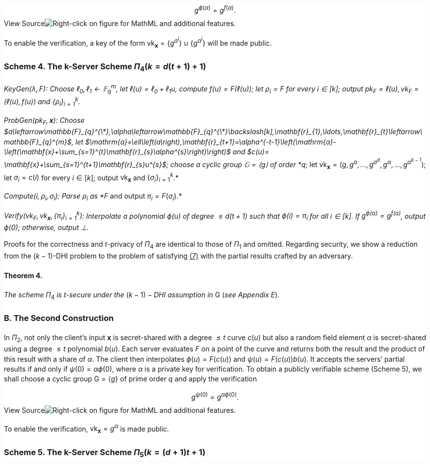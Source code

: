 $$\begin{equation*}g^{\phi(\alpha)}=g^{f(a)}. \tag{7}\end{equation*}$$View Source![Right-click on figure for MathML and additional features.](https://ieeexplore.ieee.org/assets/img/icon.support.gif)

To enable the verification, a key of the form $\mathrm{vk}_{\mathbf{x}}=\{g^{a^{i}}\}\cup\{g^{\alpha^{i}}\}$ will be made public.

### Scheme 4. The k-Server Scheme $\Pi_{4}(k=d(t+1)+1)$

*$KeyGen(\lambda,F)$: Choose $\ell_{0},\ell_{1}\leftarrow\mathbb{F}_{q}^{m}$, let $\ell(u)=\ell_{0}+\ell_{1}u$, compute $f(u)=F(\ell(u))$; let $\rho_{i}=F$ for every $i\in[k]$; output $\mathrm{pk}_{F}= \ell(u),\mathrm{vk}_{F}=(\ell(u),f(u))$ and $\{\rho_{i}\}_{i=1}^{k}$.*

*${ProbGen}(\mathrm{pk}_{F},\mathbf{x})$: Choose $a\leftarrow\mathbb{F}_{q}^{\*},\alpha\leftarrow\mathbb{F}_{q}^{\*}\backslash[k],\mathbf{r}_{1},\ldots,\mathbf{r}_{t}\leftarrow\mathbb{F}_{q}^{m}$, let $\mathrm{a}=\ell\left(a\right),\mathbf{r}_{t+1}=\alpha^{-t-1}\left(\mathrm{a}-\left(\mathbf{x}+\sum_{s=1}^{t}\mathbf{r}_{s}\alpha^{s}\right)\right)$ and $c(u)= \mathbf{x}+\sum_{s=1}^{t+1}\mathbf{r}_{s}u^{s}$; choose a cyclic group $\mathbb{G}=\langle g\rangle$ of order \*q*; let $\mathrm{vk}_{\mathbf{x}}=(g,g^{a},\ldots,g^{a^{d}},g^{\alpha},\ldots,g^{\alpha^{k-1}})$; let $\sigma_{i}=c(i)$ for every $i\in[k]$; output $\mathrm{vk}_{\mathbf{x}}$ and $\{\sigma_{i}\}_{i=1}^{k}$.*

*$Compute(i,\rho_{i},\sigma_{i})$: Parse $\rho_{i}$ as \*F* and output $\pi_{i}=F(\sigma_{i})$.*

*$Verify(\mathrm{vk}_{F},\mathrm{vk}_{\mathbf{x}},\{\pi_{i}\}_{i=1}^{k})$: Interpolate a polynomial $\phi(u)$ of degree $\leq d(t+1)$ such that $\phi(i)=\pi_{i}$ for all $i\in[k]$. If $g^{\phi(\alpha)}=g^{f(a)}$, output $\phi(0)$; otherwise, output $\bot$.*

Proofs for the correctness and *t*-privacy of $\Pi_{4}$ are identical to those of $\Pi_{1}$ and omitted. Regarding security, we show a reduction from the $(k-1)$-DHI problem to the problem of satisfying [(7)](https://ieeexplore.ieee.org/document/#deqn7) with the partial results crafted by an adversary.

#### Theorem 4.

*The scheme* $\Pi_{4}$ *is* *t*-*secure under the* $(k-1)-DHI$ *assumption in* G (*see Appendix* *E*).

### B. The Second Construction

In $\Pi_{2}$, not only the client’s input $\mathbf{x}$ is secret-shared with a degree $\leq t$ curve $c(u)$ but also a random field element $\alpha$ is secret-shared using a degree $\leq t$ polynomial $b(u)$. Each server evaluates *F* on a point of the curve and returns both the result and the product of this result with a share of $\alpha$. The client then interpolates $\phi(u)=F(c(u))$ and $\psi(u)=F(c(u))b(u)$. It accepts the servers’ partial results if and only if $\psi(0)=\alpha\phi(0)$, where $\alpha$ is a private key for verification. To obtain a publicly verifiable scheme (Scheme 5), we shall choose a cyclic group $\mathrm{G}=\langle g\}$ of prime order *q* and apply the verification

$$\begin{equation*}g^{\psi(0)}=g^{\alpha\phi(0)}. \tag{8}\end{equation*}$$View Source![Right-click on figure for MathML and additional features.](https://ieeexplore.ieee.org/assets/img/icon.support.gif)

To enable the verification, $\mathrm{vk}_{\mathbf{x}}=g^{\alpha}$ is made public.

### Scheme 5. The k-Server Scheme $\Pi_{5}(k=(d+1)t+1)$
